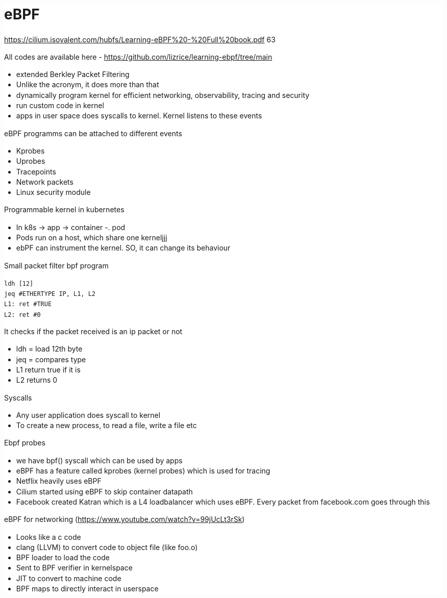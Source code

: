 eBPF
====
https://cilium.isovalent.com/hubfs/Learning-eBPF%20-%20Full%20book.pdf
63

All codes are available here - https://github.com/lizrice/learning-ebpf/tree/main


- extended Berkley Packet Filtering
- Unlike the acronym, it does more than that
- dynamically program kernel for efficient networking, observability, tracing and security
- run custom code in kernel
- apps in user space does syscalls to kernel. Kernel listens to these events

eBPF programms can be attached to different events
- Kprobes
- Uprobes
- Tracepoints
- Network packets
- Linux security module

Programmable kernel in kubernetes
- In k8s -> app -> container -. pod
- Pods run on a host, which share one kerneljjj
- ebPF can instrument the kernel. SO, it can change its behaviour

Small packet filter bpf program

```
ldh [12]
jeq #ETHERTYPE IP, L1, L2
L1: ret #TRUE
L2: ret #0
```

It checks if the packet received is an ip packet or not
- ldh = load 12th byte
- jeq = compares type
- L1 return true if it is
- L2 returns 0


Syscalls
- Any user application does syscall to kernel
- To create a new process, to read a file, write a file etc

 Ebpf probes
 - we have bpf() syscall which can be used by apps
 - eBPF has a feature called kprobes (kernel probes) which is used for tracing
 - Netflix heavily uses eBPF
 - Cilium started using eBPF to skip container datapath
 - Facebook created Katran which is a L4 loadbalancer which uses eBPF.  Every packet from facebook.com goes through this

eBPF for networking (https://www.youtube.com/watch?v=99jUcLt3rSk)
- Looks like a c code
- clang (LLVM) to convert code to object file (like foo.o)
- BPF loader to load the code
- Sent to BPF verifier in kernelspace
- JIT to convert to machine code
- BPF maps to directly interact in userspace
